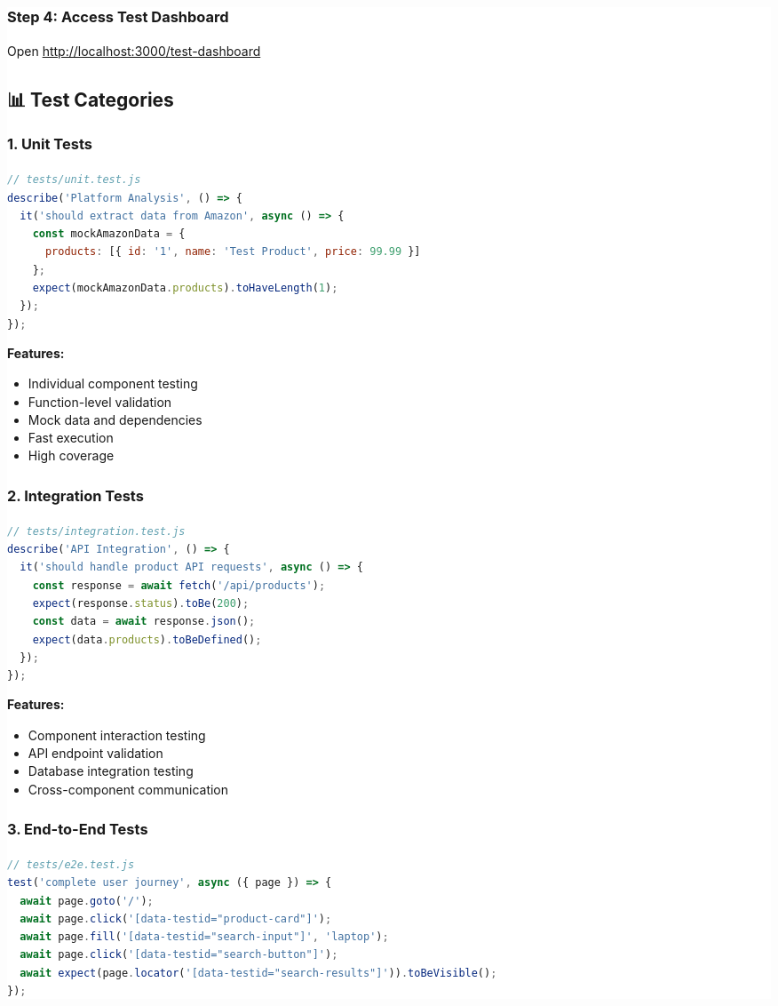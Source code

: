 ### **Step 4: Access Test Dashboard**
Open [http://localhost:3000/test-dashboard](http://localhost:3000/test-dashboard)

## 📊 Test Categories

### **1. Unit Tests**
```javascript
// tests/unit.test.js
describe('Platform Analysis', () => {
  it('should extract data from Amazon', async () => {
    const mockAmazonData = {
      products: [{ id: '1', name: 'Test Product', price: 99.99 }]
    };
    expect(mockAmazonData.products).toHaveLength(1);
  });
});
```

**Features:**
- Individual component testing
- Function-level validation
- Mock data and dependencies
- Fast execution
- High coverage

### **2. Integration Tests**
```javascript
// tests/integration.test.js
describe('API Integration', () => {
  it('should handle product API requests', async () => {
    const response = await fetch('/api/products');
    expect(response.status).toBe(200);
    const data = await response.json();
    expect(data.products).toBeDefined();
  });
});
```

**Features:**
- Component interaction testing
- API endpoint validation
- Database integration testing
- Cross-component communication

### **3. End-to-End Tests**
```javascript
// tests/e2e.test.js
test('complete user journey', async ({ page }) => {
  await page.goto('/');
  await page.click('[data-testid="product-card"]');
  await page.fill('[data-testid="search-input"]', 'laptop');
  await page.click('[data-testid="search-button"]');
  await expect(page.locator('[data-testid="search-results"]')).toBeVisible();
});
```
